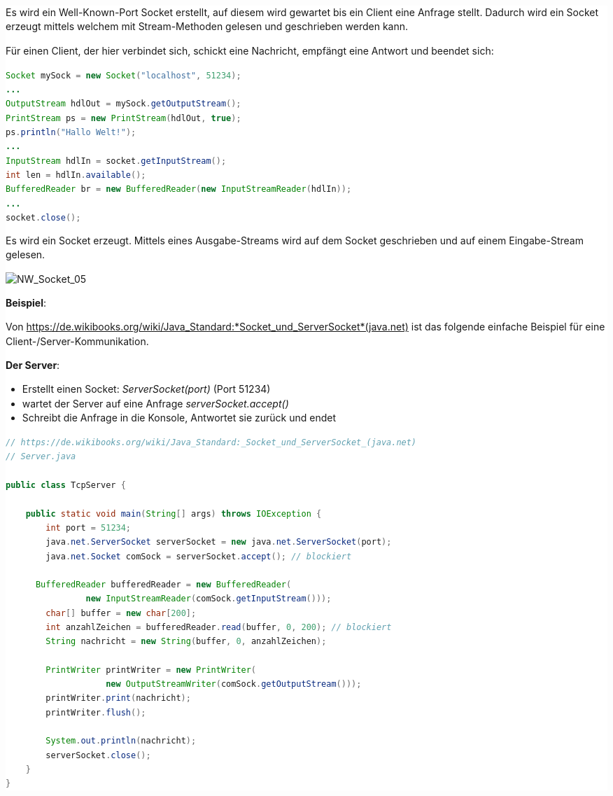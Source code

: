 Es wird ein Well-Known-Port Socket erstellt, auf diesem wird gewartet bis ein Client eine Anfrage stellt. Dadurch wird ein Socket erzeugt mittels welchem mit Stream-Methoden gelesen und geschrieben werden kann.

Für einen Client, der hier verbindet sich, schickt eine Nachricht, empfängt eine Antwort und beendet sich:

```java
Socket mySock = new Socket("localhost", 51234);
...
OutputStream hdlOut = mySock.getOutputStream();
PrintStream ps = new PrintStream(hdlOut, true);
ps.println("Hallo Welt!");
...
InputStream hdlIn = socket.getInputStream();
int len = hdlIn.available();
BufferedReader br = new BufferedReader(new InputStreamReader(hdlIn));
...
socket.close();
```

Es wird ein Socket erzeugt. Mittels eines Ausgabe-Streams wird auf dem Socket geschrieben und auf einem Eingabe-Stream gelesen.

![NW_Socket_05](assets/NW_Socket_05.png)

**Beispiel**:

Von <https://de.wikibooks.org/wiki/Java_Standard:*Socket_und_ServerSocket*(java.net)> ist das folgende einfache Beispiel für eine Client-/Server-Kommunikation.

**Der Server**:

- Erstellt einen Socket: *ServerSocket(port)* (Port 51234)
- wartet der Server auf eine Anfrage *serverSocket.accept()*
- Schreibt die Anfrage in die Konsole, Antwortet sie zurück und endet

```java
// https://de.wikibooks.org/wiki/Java_Standard:_Socket_und_ServerSocket_(java.net)
// Server.java
 
public class TcpServer {

	public static void main(String[] args) throws IOException {
	 	int port = 51234;
	 	java.net.ServerSocket serverSocket = new java.net.ServerSocket(port);
	 	java.net.Socket comSock = serverSocket.accept(); // blockiert
	 	
	  BufferedReader bufferedReader = new BufferedReader(
		 	 	new InputStreamReader(comSock.getInputStream()));
	 	char[] buffer = new char[200];
	 	int anzahlZeichen = bufferedReader.read(buffer, 0, 200); // blockiert
	 	String nachricht = new String(buffer, 0, anzahlZeichen);

	 	PrintWriter printWriter = new PrintWriter(
		 	        new OutputStreamWriter(comSock.getOutputStream()));
	 	printWriter.print(nachricht);
	 	printWriter.flush();
	 	
	 	System.out.println(nachricht);
	 	serverSocket.close();
	}
}
```
